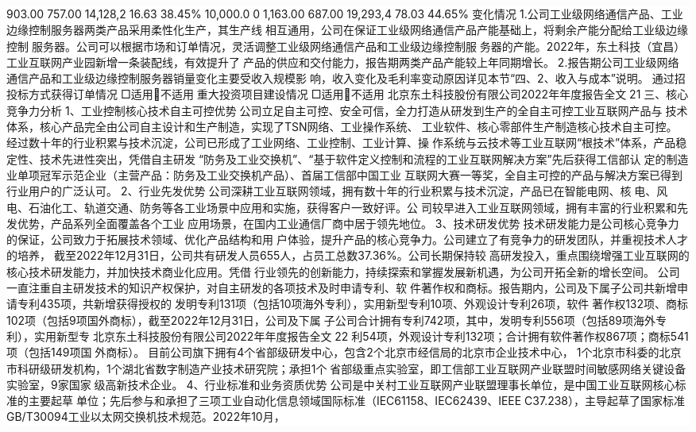 903.00
757.00
14,128,2
16.63
38.45%
10,000.0
0
1,163.00
687.00
19,293,4
78.03
44.65%
变化情况
1.公司工业级网络通信产品、工业边缘控制服务器两类产品采用柔性化生产，其生产线
相互通用，公司在保证工业级网络通信产品产能基础上，将剩余产能分配给工业级边缘控制
服务器。公司可以根据市场和订单情况，灵活调整工业级网络通信产品和工业级边缘控制服
务器的产能。2022年，东土科技（宜昌）工业互联网产业园新增一条装配线，有效提升了
产品的供应和交付能力，报告期两类产品产能较上年同期增长。
2.报告期公司工业级网络通信产品和工业级边缘控制服务器销量变化主要受收入规模影
响，收入变化及毛利率变动原因详见本节“四、2、收入与成本”说明。
通过招投标方式获得订单情况
□适用不适用
重大投资项目建设情况
□适用不适用
北京东土科技股份有限公司2022年年度报告全文
21
三、核心竞争力分析
1、工业控制核心技术自主可控优势
公司立足自主可控、安全可信，全力打造从研发到生产的全自主可控工业互联网产品与
技术体系，核心产品完全由公司自主设计和生产制造，实现了TSN网络、工业操作系统、
工业软件、核心零部件生产制造核心技术自主可控。
经过数十年的行业积累与技术沉淀，公司已形成了工业网络、工业控制、工业计算、操
作系统与云技术等工业互联网“根技术”体系，产品稳定性、技术先进性突出，凭借自主研发
“防务及工业交换机”、“基于软件定义控制和流程的工业互联网解决方案”先后获得工信部认
定的制造业单项冠军示范企业（主营产品：防务及工业交换机产品）、首届工信部中国工业
互联网大赛一等奖，全自主可控的产品与解决方案已得到行业用户的广泛认可。
2、行业先发优势
公司深耕工业互联网领域，拥有数十年的行业积累与技术沉淀，产品已在智能电网、核
电、风电、石油化工、轨道交通、防务等各工业场景中应用和实施，获得客户一致好评。公
司较早进入工业互联网领域，拥有丰富的行业积累和先发优势，产品系列全面覆盖各个工业
应用场景，在国内工业通信厂商中居于领先地位。
3、技术研发优势
技术研发能力是公司核心竞争力的保证，公司致力于拓展技术领域、优化产品结构和用
户体验，提升产品的核心竞争力。公司建立了有竞争力的研发团队，并重视技术人才的培养，
截至2022年12月31日，公司共有研发人员655人，占员工总数37.36%。公司长期保持较
高研发投入，重点围绕增强工业互联网的核心技术研发能力，并加快技术商业化应用。凭借
行业领先的创新能力，持续探索和掌握发展新机遇，为公司开拓全新的增长空间。
公司一直注重自主研发技术的知识产权保护，对自主研发的各项技术及时申请专利、软
件著作权和商标。报告期内，公司及下属子公司共新增申请专利435项，共新增获得授权的
发明专利131项（包括10项海外专利），实用新型专利10项、外观设计专利26项，软件
著作权132项、商标102项（包括9项国外商标），截至2022年12月31日，公司及下属
子公司合计拥有专利742项，其中，发明专利556项（包括89项海外专利），实用新型专
北京东土科技股份有限公司2022年年度报告全文
22
利54项，外观设计专利132项；合计拥有软件著作权867项；商标541项（包括149项国
外商标）。
目前公司旗下拥有4个省部级研发中心，包含2个北京市经信局的北京市企业技术中心，
1个北京市科委的北京市科研级研发机构，1个湖北省数字制造产业技术研究院；承担1个
省部级重点实验室，即工信部工业互联网产业联盟时间敏感网络关键设备实验室，9家国家
级高新技术企业。
4、行业标准和业务资质优势
公司是中关村工业互联网产业联盟理事长单位，是中国工业互联网核心标准的主要起草
单位；先后参与和承担了三项工业自动化信息领域国际标准（IEC61158、IEC62439、IEEE
C37.238），主导起草了国家标准GB/T30094工业以太网交换机技术规范。2022年10月，